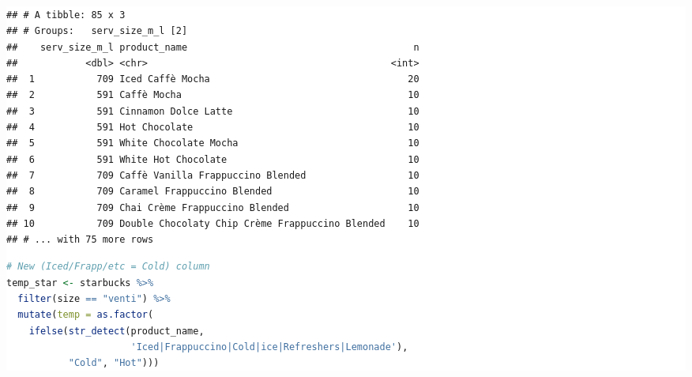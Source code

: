     ## # A tibble: 85 x 3
    ## # Groups:   serv_size_m_l [2]
    ##    serv_size_m_l product_name                                        n
    ##            <dbl> <chr>                                           <int>
    ##  1           709 Iced Caffè Mocha                                   20
    ##  2           591 Caffè Mocha                                        10
    ##  3           591 Cinnamon Dolce Latte                               10
    ##  4           591 Hot Chocolate                                      10
    ##  5           591 White Chocolate Mocha                              10
    ##  6           591 White Hot Chocolate                                10
    ##  7           709 Caffè Vanilla Frappuccino Blended                  10
    ##  8           709 Caramel Frappuccino Blended                        10
    ##  9           709 Chai Crème Frappuccino Blended                     10
    ## 10           709 Double Chocolaty Chip Crème Frappuccino Blended    10
    ## # ... with 75 more rows

``` r
# New (Iced/Frapp/etc = Cold) column
temp_star <- starbucks %>%
  filter(size == "venti") %>%
  mutate(temp = as.factor(
    ifelse(str_detect(product_name,
                      'Iced|Frappuccino|Cold|ice|Refreshers|Lemonade'),
           "Cold", "Hot")))
```

